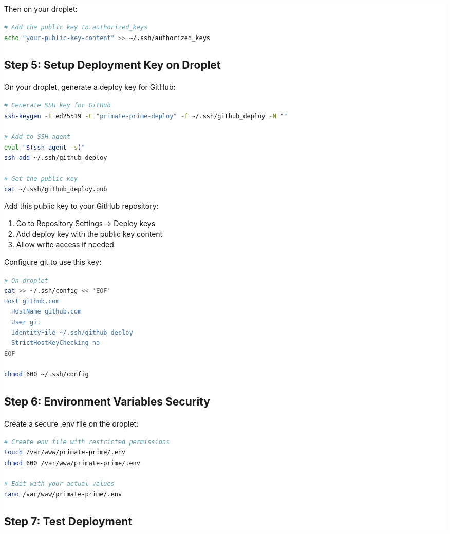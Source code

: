    Then on your droplet:
   ```bash
   # Add the public key to authorized_keys
   echo "your-public-key-content" >> ~/.ssh/authorized_keys
   ```

## Step 5: Setup Deployment Key on Droplet

On your droplet, generate a deploy key for GitHub:

```bash
# Generate SSH key for GitHub
ssh-keygen -t ed25519 -C "primate-prime-deploy" -f ~/.ssh/github_deploy -N ""

# Add to SSH agent
eval "$(ssh-agent -s)"
ssh-add ~/.ssh/github_deploy

# Get the public key
cat ~/.ssh/github_deploy.pub
```

Add this public key to your GitHub repository:
1. Go to Repository Settings → Deploy keys
2. Add deploy key with the public key content
3. Allow write access if needed

Configure git to use this key:
```bash
# On droplet
cat >> ~/.ssh/config << 'EOF'
Host github.com
  HostName github.com
  User git
  IdentityFile ~/.ssh/github_deploy
  StrictHostKeyChecking no
EOF

chmod 600 ~/.ssh/config
```

## Step 6: Environment Variables Security

Create a secure .env file on the droplet:

```bash
# Create env file with restricted permissions
touch /var/www/primate-prime/.env
chmod 600 /var/www/primate-prime/.env

# Edit with your actual values
nano /var/www/primate-prime/.env
```

## Step 7: Test Deployment
